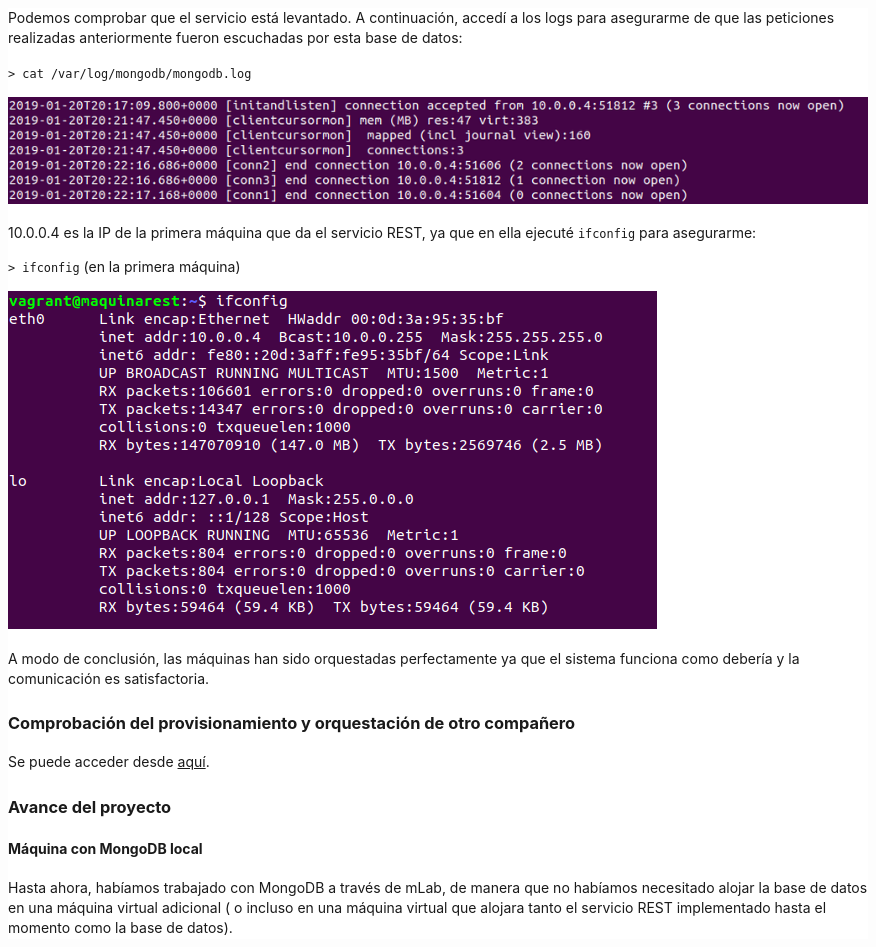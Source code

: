 Podemos comprobar que el servicio está levantado. A continuación, accedí a los logs para asegurarme de que las peticiones realizadas anteriormente fueron escuchadas por esta base de datos:

`> cat /var/log/mongodb/mongodb.log`

![mongoLogs](images/figurasComprobacionOrquestacion/mongo_log.png)

10.0.0.4 es la IP de la primera máquina que da el servicio REST, ya que en ella ejecuté `ifconfig` para asegurarme:

`> ifconfig` (en la primera máquina)

![restIfconfig](images/figurasComprobacionOrquestacion/rest_ifconfig.png)

A modo de conclusión, las máquinas han sido orquestadas perfectamente ya que el sistema funciona como debería y la comunicación es satisfactoria.



### Comprobación del provisionamiento y orquestación de otro compañero <a name="id17"></a>

Se puede acceder desde [aquí](https://github.com/AlejandroCN7/Proyecto-Cloud-Computing/blob/master/docs/comprobacionOrquestacion.md).


### Avance del proyecto <a name="id18"></a>


#### Máquina con MongoDB local

Hasta ahora, habíamos trabajado con MongoDB a través de mLab, de manera que no habíamos necesitado alojar la base de datos en una máquina virtual adicional ( o incluso en una máquina virtual que alojara tanto el servicio REST implementado hasta el momento como la base de datos).
